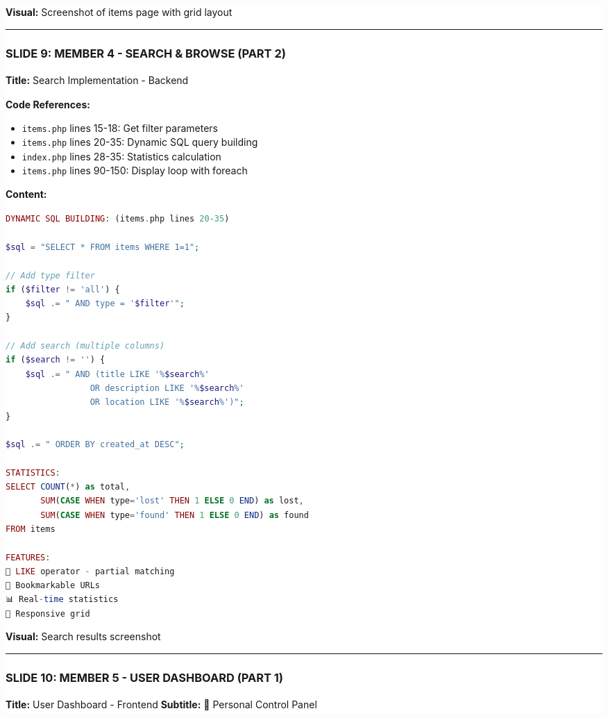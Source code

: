**Visual:** Screenshot of items page with grid layout

---

### SLIDE 9: MEMBER 4 - SEARCH & BROWSE (PART 2)
**Title:** Search Implementation - Backend

**Code References:**
- `items.php` lines 15-18: Get filter parameters
- `items.php` lines 20-35: Dynamic SQL query building
- `index.php` lines 28-35: Statistics calculation
- `items.php` lines 90-150: Display loop with foreach

**Content:**
```php
DYNAMIC SQL BUILDING: (items.php lines 20-35)

$sql = "SELECT * FROM items WHERE 1=1";

// Add type filter
if ($filter != 'all') {
    $sql .= " AND type = '$filter'";
}

// Add search (multiple columns)
if ($search != '') {
    $sql .= " AND (title LIKE '%$search%' 
                 OR description LIKE '%$search%' 
                 OR location LIKE '%$search%')";
}

$sql .= " ORDER BY created_at DESC";

STATISTICS:
SELECT COUNT(*) as total,
       SUM(CASE WHEN type='lost' THEN 1 ELSE 0 END) as lost,
       SUM(CASE WHEN type='found' THEN 1 ELSE 0 END) as found
FROM items

FEATURES:
🎯 LIKE operator - partial matching
🔗 Bookmarkable URLs
📊 Real-time statistics
📱 Responsive grid
```

**Visual:** Search results screenshot

---

### SLIDE 10: MEMBER 5 - USER DASHBOARD (PART 1)
**Title:** User Dashboard - Frontend
**Subtitle:** 👤 Personal Control Panel
